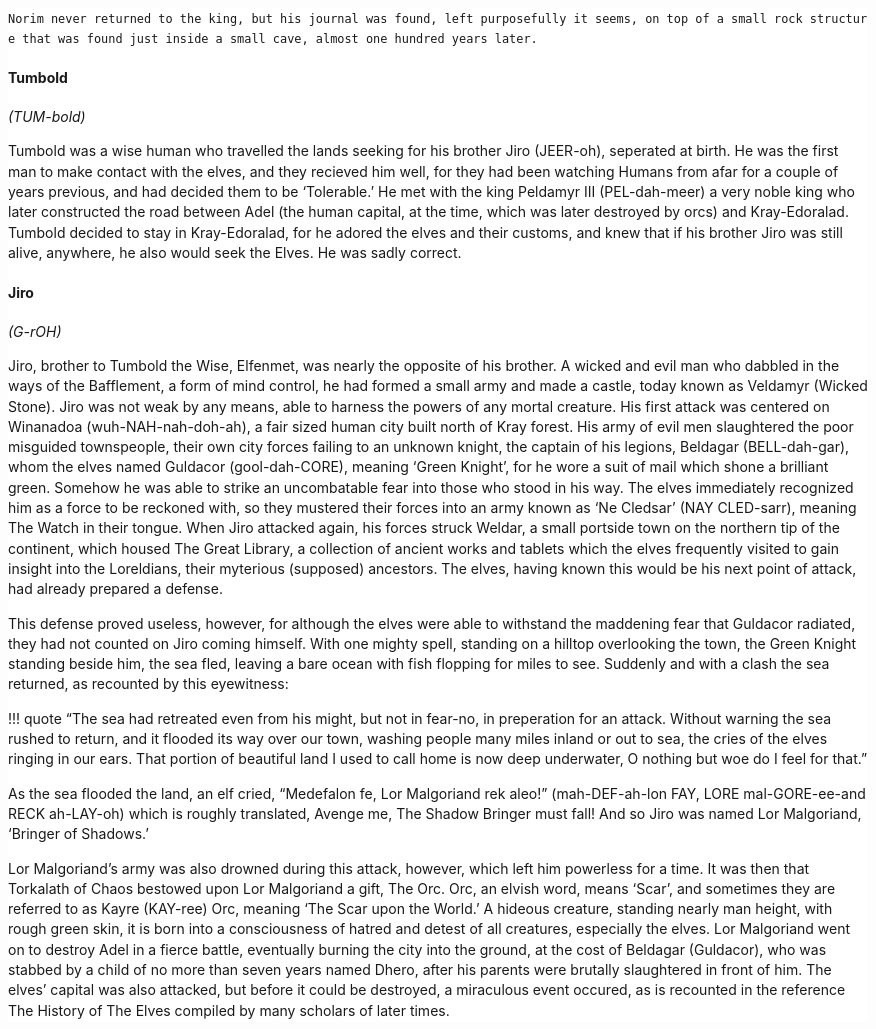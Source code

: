     Norim never returned to the king, but his journal was found, left purposefully it seems, on top of a small rock structure that was found just inside a small cave, almost one hundred years later.

#### Tumbold
*(TUM-bold)*

Tumbold was a wise human who travelled the lands seeking for his brother Jiro (JEER-oh), seperated at birth.  He was the first man to make contact with the elves, and they recieved him well, for they had been watching Humans from afar for a couple of years previous, and had decided them to be ‘Tolerable.’  He met with the king Peldamyr III (PEL-dah-meer) a very noble king who later constructed the road between Adel (the human capital, at the time, which was later destroyed by orcs) and Kray-Edoralad. Tumbold decided to stay in Kray-Edoralad, for he adored the elves and their customs, and knew that if his brother Jiro was still alive, anywhere, he also would seek the Elves.  He was sadly correct.

#### Jiro
*(G-rOH)*

Jiro, brother to Tumbold the Wise, Elfenmet, was nearly the opposite of his brother.  A wicked and evil man who dabbled in the ways of the Bafflement, a form of mind control, he had formed a small army and made a castle, today known as Veldamyr (Wicked Stone).  Jiro was not weak by any means, able to harness the powers of any mortal creature.  His first attack was centered on Winanadoa (wuh-NAH-nah-doh-ah), a fair sized human city built north of Kray forest.  His army of evil men slaughtered the poor misguided townspeople, their own city forces failing to an unknown knight, the captain of his legions, Beldagar (BELL-dah-gar), whom the elves named Guldacor (gool-dah-CORE), meaning ‘Green Knight’, for he wore a suit of mail which shone a brilliant green.  Somehow he was able to strike an uncombatable fear into those who stood in his way.  The elves immediately recognized him as a force to be reckoned with, so they mustered their forces into an army known as ‘Ne Cledsar’ (NAY CLED-sarr), meaning The Watch in their tongue.  When Jiro attacked again, his forces struck Weldar, a small portside town on the northern tip of the continent, which housed The Great Library, a collection of ancient works and tablets which the elves frequently visited to gain insight into the Loreldians, their myterious (supposed) ancestors.  The elves, having known this would be his next point of attack, had already prepared a defense.

This defense proved useless, however, for although the elves were able to
withstand the maddening fear that Guldacor radiated, they had not counted on Jiro coming himself.  With one mighty spell, standing on a hilltop overlooking the town, the Green Knight standing beside him, the sea fled, leaving a bare ocean with fish flopping for miles to see.  Suddenly and with a clash the sea returned, as recounted by this eyewitness:

!!! quote
    “The sea had retreated even from his might, but not in fear-no, in preperation for an attack.  Without warning the sea rushed to return, and it flooded its way over our town, washing people many miles inland or out to sea, the cries of the elves ringing in our ears. That portion of beautiful land I used to call home is now deep underwater, O nothing but woe do I feel for that.”

As the sea flooded the land, an elf cried, “Medefalon fe, Lor Malgoriand rek aleo!” (mah-DEF-ah-lon  FAY,  LORE mal-GORE-ee-and RECK ah-LAY-oh) which is roughly translated, Avenge me, The Shadow Bringer must fall! And so Jiro was named Lor Malgoriand, ‘Bringer of Shadows.’

Lor Malgoriand’s army was also drowned during this attack, however, which left him powerless for a time.  It was then that Torkalath of Chaos bestowed upon Lor Malgoriand a gift, The Orc.  Orc, an elvish word, means ‘Scar’, and sometimes they are referred to as Kayre (KAY-ree) Orc, meaning ‘The Scar upon the World.’  A hideous creature, standing nearly man height, with rough green skin, it is born into a consciousness of hatred and detest of all creatures, especially the elves.  Lor Malgoriand went on to destroy Adel in a fierce battle, eventually burning the city into the ground, at the cost of Beldagar (Guldacor), who was stabbed by a child of no more than seven years named Dhero, after his parents were brutally slaughtered in front of him.  The elves’ capital was also attacked, but before it could be destroyed, a miraculous event occured, as is recounted in the reference The History of The Elves compiled by many scholars of later times.
